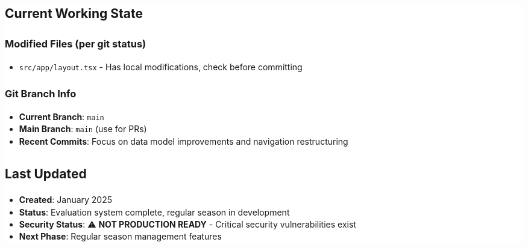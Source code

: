 ## Current Working State

### Modified Files (per git status)
- `src/app/layout.tsx` - Has local modifications, check before committing

### Git Branch Info
- **Current Branch**: `main`
- **Main Branch**: `main` (use for PRs)
- **Recent Commits**: Focus on data model improvements and navigation restructuring

## Last Updated
- **Created**: January 2025  
- **Status**: Evaluation system complete, regular season in development
- **Security Status**: ⚠️ **NOT PRODUCTION READY** - Critical security vulnerabilities exist
- **Next Phase**: Regular season management features